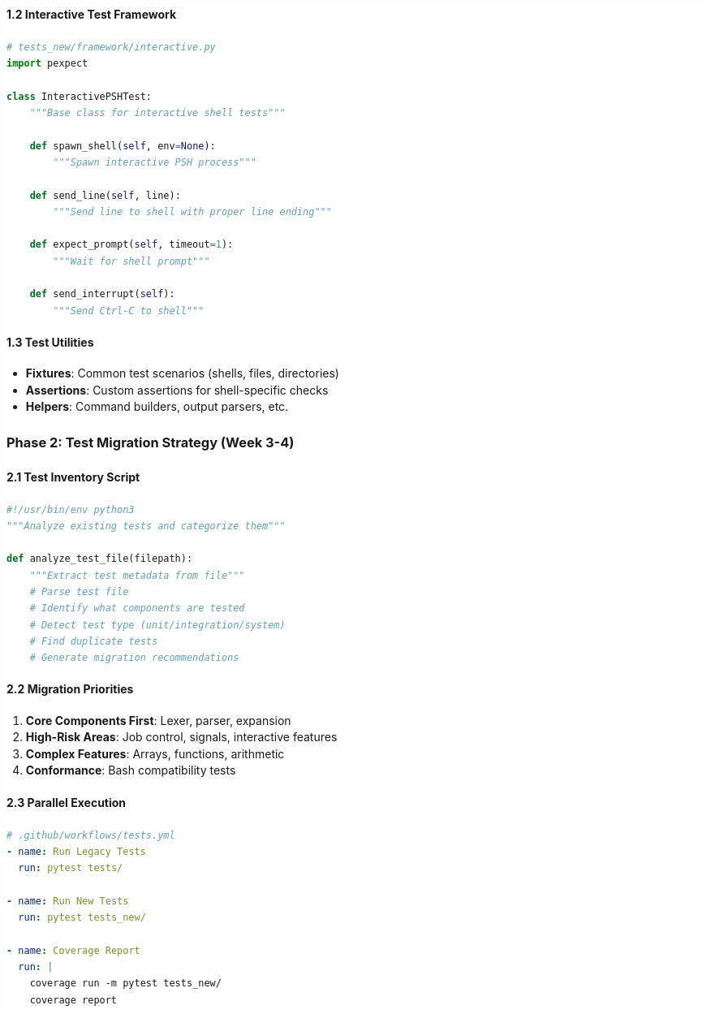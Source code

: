 ```python
```

#### 1.2 Interactive Test Framework
```python
# tests_new/framework/interactive.py
import pexpect

class InteractivePSHTest:
    """Base class for interactive shell tests"""
    
    def spawn_shell(self, env=None):
        """Spawn interactive PSH process"""
        
    def send_line(self, line):
        """Send line to shell with proper line ending"""
        
    def expect_prompt(self, timeout=1):
        """Wait for shell prompt"""
        
    def send_interrupt(self):
        """Send Ctrl-C to shell"""
```

#### 1.3 Test Utilities
- **Fixtures**: Common test scenarios (shells, files, directories)
- **Assertions**: Custom assertions for shell-specific checks
- **Helpers**: Command builders, output parsers, etc.

### Phase 2: Test Migration Strategy (Week 3-4)

#### 2.1 Test Inventory Script
```python
#!/usr/bin/env python3
"""Analyze existing tests and categorize them"""

def analyze_test_file(filepath):
    """Extract test metadata from file"""
    # Parse test file
    # Identify what components are tested
    # Detect test type (unit/integration/system)
    # Find duplicate tests
    # Generate migration recommendations
```

#### 2.2 Migration Priorities
1. **Core Components First**: Lexer, parser, expansion
2. **High-Risk Areas**: Job control, signals, interactive features
3. **Complex Features**: Arrays, functions, arithmetic
4. **Conformance**: Bash compatibility tests

#### 2.3 Parallel Execution
```yaml
# .github/workflows/tests.yml
- name: Run Legacy Tests
  run: pytest tests/
  
- name: Run New Tests  
  run: pytest tests_new/

- name: Coverage Report
  run: |
    coverage run -m pytest tests_new/
    coverage report
```
